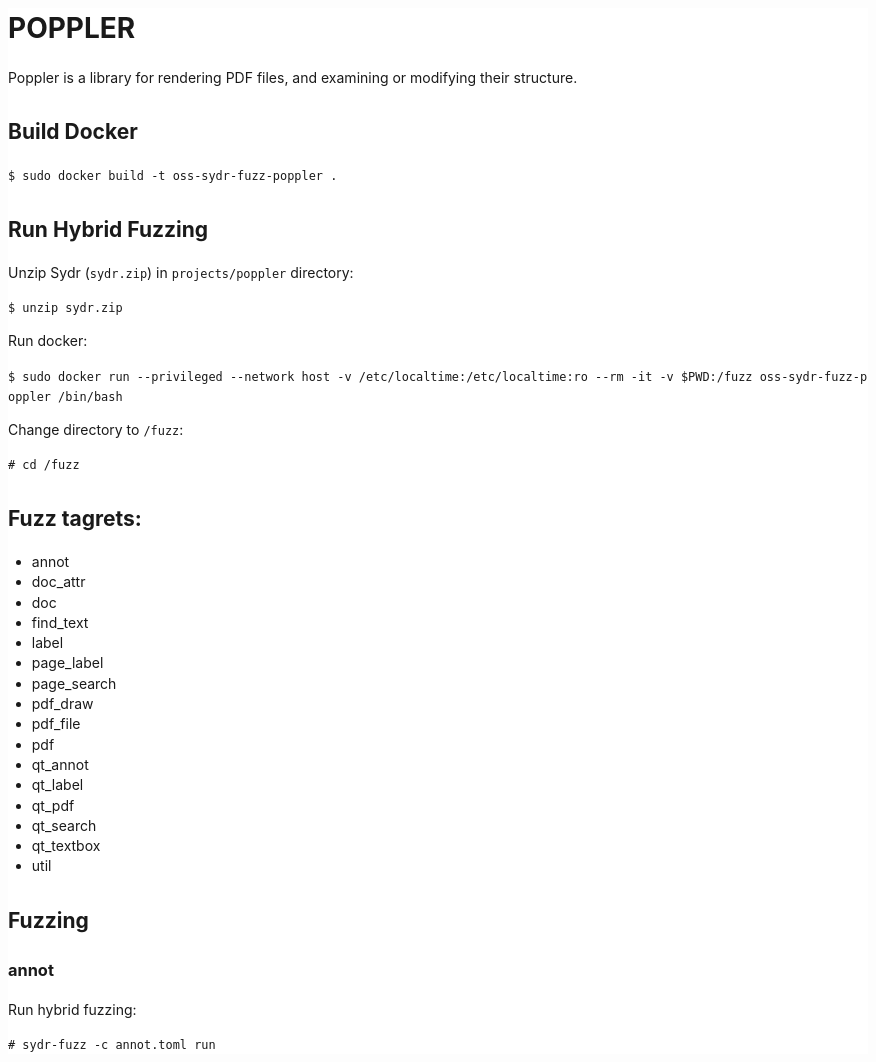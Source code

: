 # POPPLER

Poppler is a library for rendering PDF files, and examining or modifying their structure.

## Build Docker

    $ sudo docker build -t oss-sydr-fuzz-poppler .

## Run Hybrid Fuzzing

Unzip Sydr (`sydr.zip`) in `projects/poppler` directory:

    $ unzip sydr.zip

Run docker:

    $ sudo docker run --privileged --network host -v /etc/localtime:/etc/localtime:ro --rm -it -v $PWD:/fuzz oss-sydr-fuzz-poppler /bin/bash

Change directory to `/fuzz`:

    # cd /fuzz

## Fuzz tagrets:

  * annot
  * doc_attr
  * doc
  * find_text
  * label
  * page_label
  * page_search
  * pdf_draw
  * pdf_file
  * pdf
  * qt_annot
  * qt_label
  * qt_pdf
  * qt_search
  * qt_textbox
  * util

## Fuzzing

### annot

Run hybrid fuzzing:

    # sydr-fuzz -c annot.toml run
